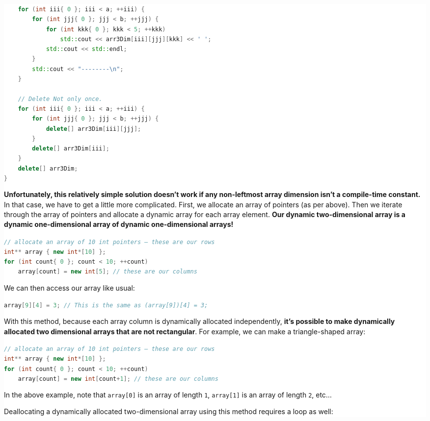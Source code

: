 ```c++
    for (int iii{ 0 }; iii < a; ++iii) {
        for (int jjj{ 0 }; jjj < b; ++jjj) {
            for (int kkk{ 0 }; kkk < 5; ++kkk)
                std::cout << arr3Dim[iii][jjj][kkk] << ' ';
            std::cout << std::endl;
        }
        std::cout << "--------\n";
    }

    // Delete Not only once.
    for (int iii{ 0 }; iii < a; ++iii) {
        for (int jjj{ 0 }; jjj < b; ++jjj) {
            delete[] arr3Dim[iii][jjj];
        }
        delete[] arr3Dim[iii];
    }
    delete[] arr3Dim;
}
```

**Unfortunately, this relatively simple solution doesn’t work if any non-leftmost array dimension isn’t a compile-time constant.** In that case, we have to get a little more complicated. First, we allocate an array of pointers (as per above). Then we iterate through the array of pointers and allocate a dynamic array for each array element. **Our dynamic two-dimensional array is a dynamic one-dimensional array of dynamic one-dimensional arrays!**

```c++
// allocate an array of 10 int pointers — these are our rows
int** array { new int*[10] }; 
for (int count{ 0 }; count < 10; ++count)
    array[count] = new int[5]; // these are our columns
```

We can then access our array like usual:

```c++
array[9][4] = 3; // This is the same as (array[9])[4] = 3;
```

With this method, because each array column is dynamically allocated independently, **it’s possible to make dynamically allocated two dimensional arrays that are not rectangular**. For example, we can make a triangle-shaped array:

```c++
// allocate an array of 10 int pointers — these are our rows
int** array { new int*[10] }; 
for (int count{ 0 }; count < 10; ++count)
    array[count] = new int[count+1]; // these are our columns
```

In the above example, note that `array[0]` is an array of length `1`, `array[1]` is an array of length `2`, etc…

Deallocating a dynamically allocated two-dimensional array using this method requires a loop as well:

